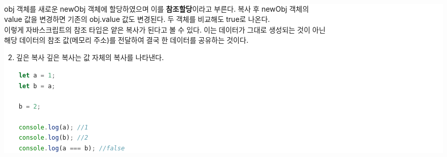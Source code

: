 obj 객체를 새로운 newObj 객체에 할당하였으며 이를 **참조할당**이라고 부른다. 복사 후 newObj 객체의 <br>
value 값을 변경하면 기존의 obj.value 값도 변경된다. 두 객체를 비교해도 true로 나온다. <br>
이렇게 자바스크립트의 참조 타입은 얕은 복사가 된다고 볼 수 있다. 이는 데이터가 그대로 생성되는 것이 아닌 <br>
해당 데이터의 참조 값(메모리 주소)를 전달하여 결국 한 데이터를 공유하는 것이다.


2. 깊은 복사
깊은 복사는 값 자체의 복사를 나타낸다.

```javascript
	let a = 1;
	let b = a;
	
	b = 2;
	
	console.log(a); //1
	console.log(b); //2
	console.log(a === b); //false
```
	

   

